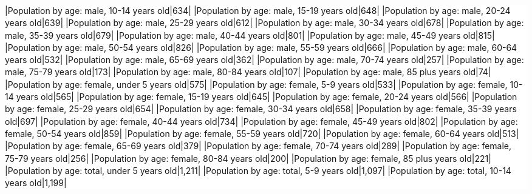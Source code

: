 |Population by age: male, 10-14 years old|634|
|Population by age: male, 15-19 years old|648|
|Population by age: male, 20-24 years old|639|
|Population by age: male, 25-29 years old|612|
|Population by age: male, 30-34 years old|678|
|Population by age: male, 35-39 years old|679|
|Population by age: male, 40-44 years old|801|
|Population by age: male, 45-49 years old|815|
|Population by age: male, 50-54 years old|826|
|Population by age: male, 55-59 years old|666|
|Population by age: male, 60-64 years old|532|
|Population by age: male, 65-69 years old|362|
|Population by age: male, 70-74 years old|257|
|Population by age: male, 75-79 years old|173|
|Population by age: male, 80-84 years old|107|
|Population by age: male, 85 plus years old|74|
|Population by age: female, under 5 years old|575|
|Population by age: female, 5-9 years old|533|
|Population by age: female, 10-14 years old|565|
|Population by age: female, 15-19 years old|645|
|Population by age: female, 20-24 years old|566|
|Population by age: female, 25-29 years old|654|
|Population by age: female, 30-34 years old|658|
|Population by age: female, 35-39 years old|697|
|Population by age: female, 40-44 years old|734|
|Population by age: female, 45-49 years old|802|
|Population by age: female, 50-54 years old|859|
|Population by age: female, 55-59 years old|720|
|Population by age: female, 60-64 years old|513|
|Population by age: female, 65-69 years old|379|
|Population by age: female, 70-74 years old|289|
|Population by age: female, 75-79 years old|256|
|Population by age: female, 80-84 years old|200|
|Population by age: female, 85 plus years old|221|
|Population by age: total, under 5 years old|1,211|
|Population by age: total, 5-9 years old|1,097|
|Population by age: total, 10-14 years old|1,199|
